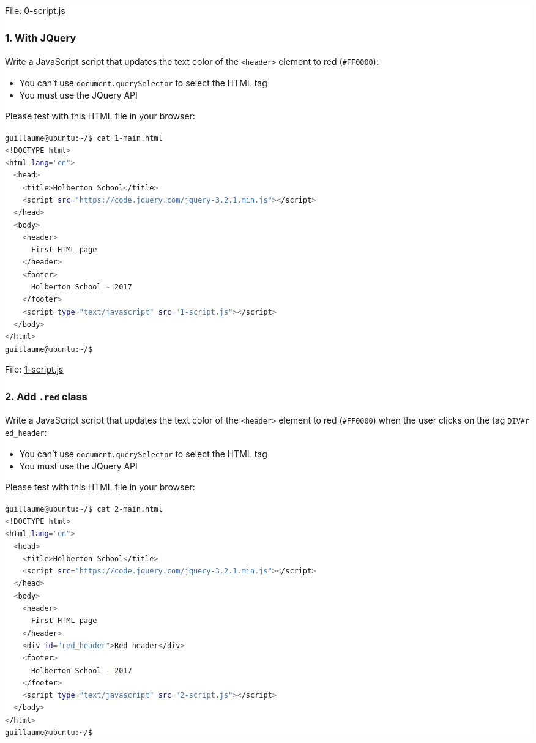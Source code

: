 ```sh
```

File: [0-script.js](./0-script.js)

### 1. With JQuery 

Write a JavaScript script that updates the text color of the `<header>` element to red (`#FF0000`):

- You can’t use `document.querySelector` to select the HTML tag
- You must use the JQuery API


Please test with this HTML file in your browser:

```sh
guillaume@ubuntu:~/$ cat 1-main.html 
<!DOCTYPE html>
<html lang="en">
  <head>
    <title>Holberton School</title>
    <script src="https://code.jquery.com/jquery-3.2.1.min.js"></script>
  </head>
  <body>
    <header> 
      First HTML page
    </header>
    <footer>
      Holberton School - 2017
    </footer>
    <script type="text/javascript" src="1-script.js"></script>
  </body>
</html>
guillaume@ubuntu:~/$ 
```

File: [1-script.js](./1-script.js)

### 2. Add `.red` class

Write a JavaScript script that updates the text color of the `<header>` element to red (`#FF0000`) when the user clicks on the tag `DIV#red_header`:

- You can’t use `document.querySelector` to select the HTML tag
- You must use the JQuery API

Please test with this HTML file in your browser:

```sh
guillaume@ubuntu:~/$ cat 2-main.html 
<!DOCTYPE html>
<html lang="en">
  <head>
    <title>Holberton School</title>
    <script src="https://code.jquery.com/jquery-3.2.1.min.js"></script>
  </head>
  <body>
    <header> 
      First HTML page
    </header>
    <div id="red_header">Red header</div>
    <footer>
      Holberton School - 2017
    </footer>
    <script type="text/javascript" src="2-script.js"></script>
  </body>
</html>
guillaume@ubuntu:~/$ 
```
